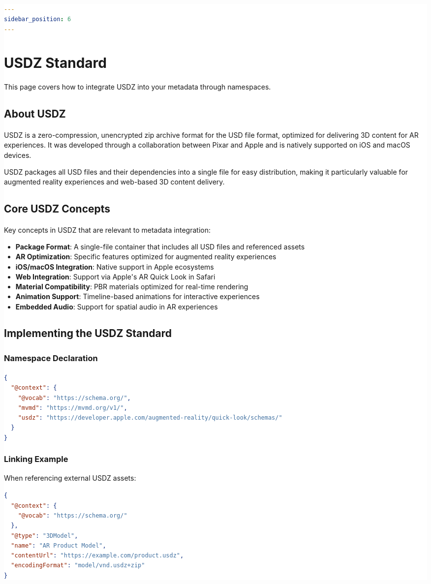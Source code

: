 ```yaml
---
sidebar_position: 6
---
```


# USDZ Standard

This page covers how to integrate USDZ into your metadata through namespaces.

## About USDZ

USDZ is a zero-compression, unencrypted zip archive format for the USD file format, optimized for delivering 3D content for AR experiences. It was developed through a collaboration between Pixar and Apple and is natively supported on iOS and macOS devices.

USDZ packages all USD files and their dependencies into a single file for easy distribution, making it particularly valuable for augmented reality experiences and web-based 3D content delivery.

## Core USDZ Concepts

Key concepts in USDZ that are relevant to metadata integration:

- **Package Format**: A single-file container that includes all USD files and referenced assets
- **AR Optimization**: Specific features optimized for augmented reality experiences
- **iOS/macOS Integration**: Native support in Apple ecosystems
- **Web Integration**: Support via Apple's AR Quick Look in Safari
- **Material Compatibility**: PBR materials optimized for real-time rendering
- **Animation Support**: Timeline-based animations for interactive experiences
- **Embedded Audio**: Support for spatial audio in AR experiences

## Implementing the USDZ Standard

### Namespace Declaration

```json
{
  "@context": {
    "@vocab": "https://schema.org/",
    "mvmd": "https://mvmd.org/v1/",
    "usdz": "https://developer.apple.com/augmented-reality/quick-look/schemas/"
  }
}
```

### Linking Example

When referencing external USDZ assets:

```json
{
  "@context": {
    "@vocab": "https://schema.org/"
  },
  "@type": "3DModel",
  "name": "AR Product Model",
  "contentUrl": "https://example.com/product.usdz",
  "encodingFormat": "model/vnd.usdz+zip"
}
```
